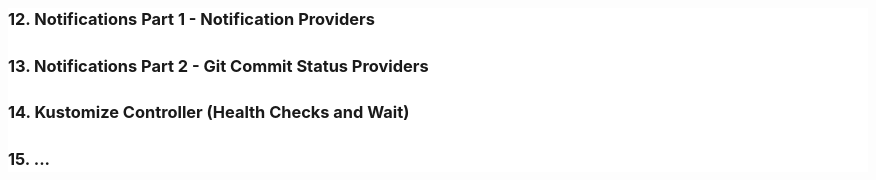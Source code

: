 ### 12. Notifications Part 1 - Notification Providers

### 13. Notifications Part 2 - Git Commit Status Providers

### 14. Kustomize Controller (Health Checks and Wait)

### 15. ...

[Source controller]: https://fluxcd.io/docs/components/source/
[Kustomize controller]: https://fluxcd.io/docs/components/kustomize/
[Helm controller]: https://fluxcd.io/docs/components/helm/
[Notification controller]: https://fluxcd.io/docs/components/notification/
[Image reflector and automation controllers]: https://fluxcd.io/docs/components/image/
